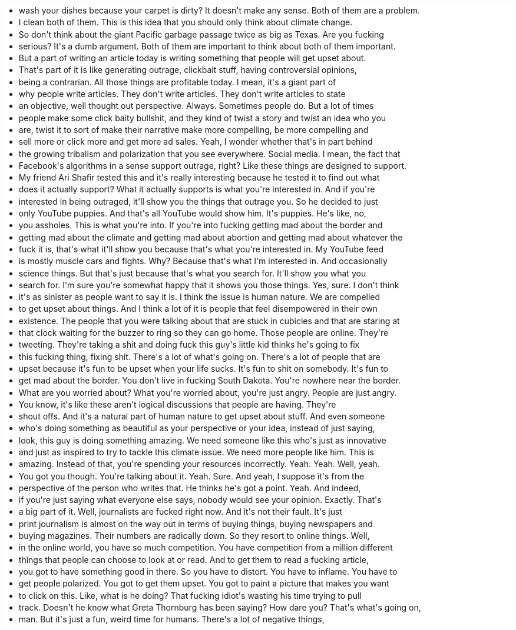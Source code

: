 *  wash your dishes because your carpet is dirty? It doesn't make any sense. Both of them are a problem.
*  I clean both of them. This is this idea that you should only think about climate change.
*  So don't think about the giant Pacific garbage passage twice as big as Texas. Are you fucking
*  serious? It's a dumb argument. Both of them are important to think about both of them important.
*  But a part of writing an article today is writing something that people will get upset about.
*  That's part of it is like generating outrage, clickbait stuff, having controversial opinions,
*  being a contrarian. All those things are profitable today. I mean, it's a giant part of
*  why people write articles. They don't write articles. They don't write articles to state
*  an objective, well thought out perspective. Always. Sometimes people do. But a lot of times
*  people make some click baity bullshit, and they kind of twist a story and twist an idea who you
*  are, twist it to sort of make their narrative make more compelling, be more compelling and
*  sell more or click more and get more ad sales. Yeah, I wonder whether that's in part behind
*  the growing tribalism and polarization that you see everywhere. Social media. I mean, the fact that
*  Facebook's algorithms in a sense support outrage, right? Like these things are designed to support.
*  My friend Ari Shafir tested this and it's really interesting because he tested it to find out what
*  does it actually support? What it actually supports is what you're interested in. And if you're
*  interested in being outraged, it'll show you the things that outrage you. So he decided to just
*  only YouTube puppies. And that's all YouTube would show him. It's puppies. He's like, no,
*  you assholes. This is what you're into. If you're into fucking getting mad about the border and
*  getting mad about the climate and getting mad about abortion and getting mad about whatever the
*  fuck it is, that's what it'll show you because that's what you're interested in. My YouTube feed
*  is mostly muscle cars and fights. Why? Because that's what I'm interested in. And occasionally
*  science things. But that's just because that's what you search for. It'll show you what you
*  search for. I'm sure you're somewhat happy that it shows you those things. Yes, sure. I don't think
*  it's as sinister as people want to say it is. I think the issue is human nature. We are compelled
*  to get upset about things. And I think a lot of it is people that feel disempowered in their own
*  existence. The people that you were talking about that are stuck in cubicles and that are staring at
*  that clock waiting for the buzzer to ring so they can go home. Those people are online. They're
*  tweeting. They're taking a shit and doing fuck this guy's little kid thinks he's going to fix
*  this fucking thing, fixing shit. There's a lot of what's going on. There's a lot of people that are
*  upset because it's fun to be upset when your life sucks. It's fun to shit on somebody. It's fun to
*  get mad about the border. You don't live in fucking South Dakota. You're nowhere near the border.
*  What are you worried about? What you're worried about, you're just angry. People are just angry.
*  You know, it's like these aren't logical discussions that people are having. They're
*  shout offs. And it's a natural part of human nature to get upset about stuff. And even someone
*  who's doing something as beautiful as your perspective or your idea, instead of just saying,
*  look, this guy is doing something amazing. We need someone like this who's just as innovative
*  and just as inspired to try to tackle this climate issue. We need more people like him. This is
*  amazing. Instead of that, you're spending your resources incorrectly. Yeah. Yeah. Well, yeah.
*  You got you though. You're talking about it. Yeah. Sure. And yeah, I suppose it's from the
*  perspective of the person who writes that. He thinks he's got a point. Yeah. And indeed,
*  if you're just saying what everyone else says, nobody would see your opinion. Exactly. That's
*  a big part of it. Well, journalists are fucked right now. And it's not their fault. It's just
*  print journalism is almost on the way out in terms of buying things, buying newspapers and
*  buying magazines. Their numbers are radically down. So they resort to online things. Well,
*  in the online world, you have so much competition. You have competition from a million different
*  things that people can choose to look at or read. And to get them to read a fucking article,
*  you got to have something good in there. So you have to distort. You have to inflame. You have to
*  get people polarized. You got to get them upset. You got to paint a picture that makes you want
*  to click on this. Like, what is he doing? That fucking idiot's wasting his time trying to pull
*  track. Doesn't he know what Greta Thornburg has been saying? How dare you? That's what's going on,
*  man. But it's just a fun, weird time for humans. There's a lot of negative things,